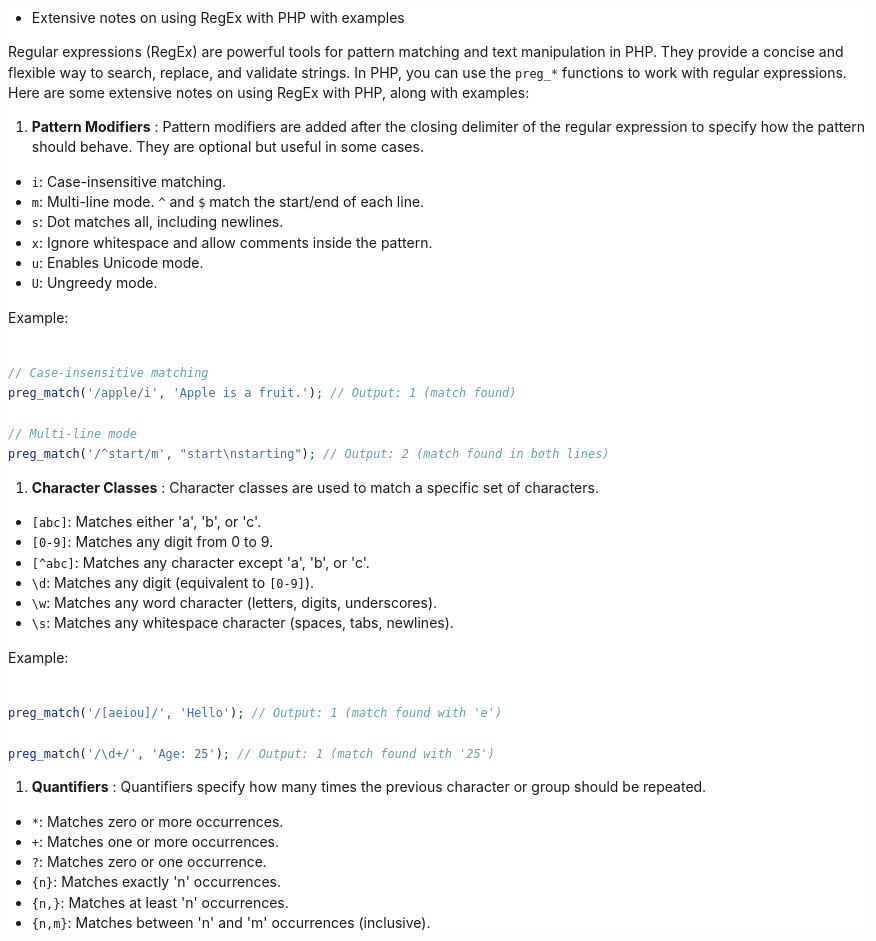

- Extensive notes on using RegEx with PHP with examples

 Regular expressions (RegEx) are powerful tools for pattern matching and text manipulation in PHP. They provide a concise and flexible way to search, replace, and validate strings. In PHP, you can use the `preg_*` functions to work with regular expressions. Here are some extensive notes on using RegEx with PHP, along with examples: 
1. **Pattern Modifiers** :
Pattern modifiers are added after the closing delimiter of the regular expression to specify how the pattern should behave. They are optional but useful in some cases. 
- `i`: Case-insensitive matching. 
- `m`: Multi-line mode. `^` and `$` match the start/end of each line. 
- `s`: Dot matches all, including newlines. 
- `x`: Ignore whitespace and allow comments inside the pattern. 
- `u`: Enables Unicode mode. 
- `U`: Ungreedy mode.

Example:

```php

// Case-insensitive matching
preg_match('/apple/i', 'Apple is a fruit.'); // Output: 1 (match found)

// Multi-line mode
preg_match('/^start/m', "start\nstarting"); // Output: 2 (match found in both lines)
```

 
1. **Character Classes** :
Character classes are used to match a specific set of characters. 
- `[abc]`: Matches either 'a', 'b', or 'c'. 
- `[0-9]`: Matches any digit from 0 to 9. 
- `[^abc]`: Matches any character except 'a', 'b', or 'c'. 
- `\d`: Matches any digit (equivalent to `[0-9]`). 
- `\w`: Matches any word character (letters, digits, underscores). 
- `\s`: Matches any whitespace character (spaces, tabs, newlines).

Example:

```php

preg_match('/[aeiou]/', 'Hello'); // Output: 1 (match found with 'e')

preg_match('/\d+/', 'Age: 25'); // Output: 1 (match found with '25')
```

 
1. **Quantifiers** :
Quantifiers specify how many times the previous character or group should be repeated. 
- `*`: Matches zero or more occurrences. 
- `+`: Matches one or more occurrences. 
- `?`: Matches zero or one occurrence. 
- `{n}`: Matches exactly 'n' occurrences. 
- `{n,}`: Matches at least 'n' occurrences. 
- `{n,m}`: Matches between 'n' and 'm' occurrences (inclusive).
